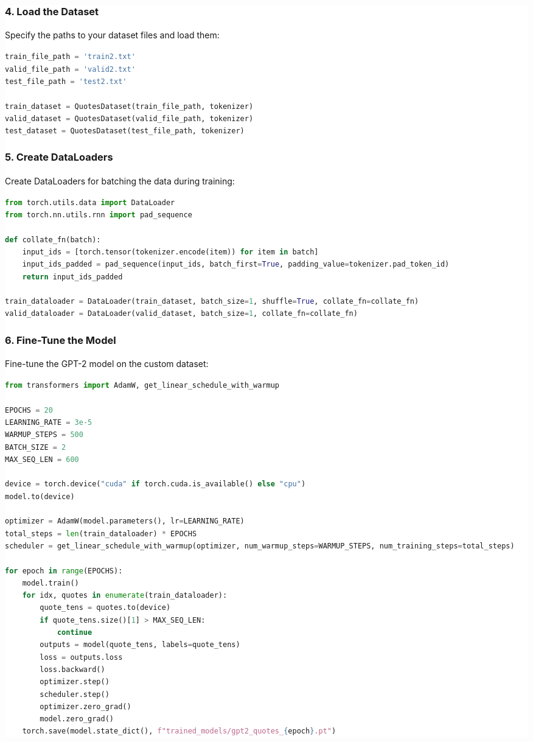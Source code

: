 ### 4. Load the Dataset
Specify the paths to your dataset files and load them:
```python
train_file_path = 'train2.txt'
valid_file_path = 'valid2.txt'
test_file_path = 'test2.txt'

train_dataset = QuotesDataset(train_file_path, tokenizer)
valid_dataset = QuotesDataset(valid_file_path, tokenizer)
test_dataset = QuotesDataset(test_file_path, tokenizer)
```

### 5. Create DataLoaders
Create DataLoaders for batching the data during training:
```python
from torch.utils.data import DataLoader
from torch.nn.utils.rnn import pad_sequence

def collate_fn(batch):
    input_ids = [torch.tensor(tokenizer.encode(item)) for item in batch]
    input_ids_padded = pad_sequence(input_ids, batch_first=True, padding_value=tokenizer.pad_token_id)
    return input_ids_padded

train_dataloader = DataLoader(train_dataset, batch_size=1, shuffle=True, collate_fn=collate_fn)
valid_dataloader = DataLoader(valid_dataset, batch_size=1, collate_fn=collate_fn)
```

### 6. Fine-Tune the Model
Fine-tune the GPT-2 model on the custom dataset:
```python
from transformers import AdamW, get_linear_schedule_with_warmup

EPOCHS = 20
LEARNING_RATE = 3e-5
WARMUP_STEPS = 500
BATCH_SIZE = 2
MAX_SEQ_LEN = 600

device = torch.device("cuda" if torch.cuda.is_available() else "cpu")
model.to(device)

optimizer = AdamW(model.parameters(), lr=LEARNING_RATE)
total_steps = len(train_dataloader) * EPOCHS
scheduler = get_linear_schedule_with_warmup(optimizer, num_warmup_steps=WARMUP_STEPS, num_training_steps=total_steps)

for epoch in range(EPOCHS):
    model.train()
    for idx, quotes in enumerate(train_dataloader):
        quote_tens = quotes.to(device)
        if quote_tens.size()[1] > MAX_SEQ_LEN:
            continue
        outputs = model(quote_tens, labels=quote_tens)
        loss = outputs.loss
        loss.backward()
        optimizer.step()
        scheduler.step()
        optimizer.zero_grad()
        model.zero_grad()
    torch.save(model.state_dict(), f"trained_models/gpt2_quotes_{epoch}.pt")
```
